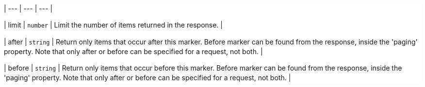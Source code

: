 

| --- | --- | --- |



| limit | <code>number</code> | Limit the number of items returned in the response. |



| after | <code>string</code> | Return only items that occur after this marker. Before marker can be found from the response, inside the 'paging' property. Note that only after or before can be specified for a request, not both. |



| before | <code>string</code> | Return only items that occur before this marker. Before marker can be found from the response, inside the 'paging' property. Note that only after or before can be specified for a request, not both. |
